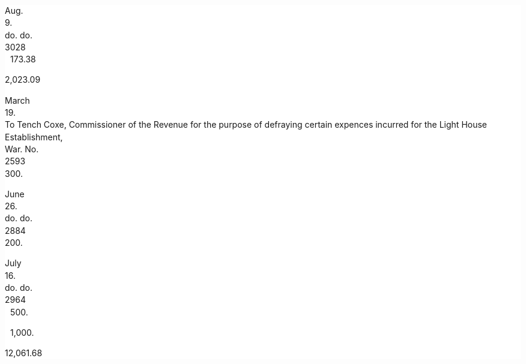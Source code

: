   
  
  
Aug.  
9.  
do. do.  
3028  
 173.38  
  
  
  
  
  
  
  
  
  
  
2,023.09  
  
  
  
March  
19.  
To Tench Coxe, Commissioner of the Revenue for the purpose of defraying certain expences incurred for the Light House Establishment,  
War. No.  
2593  
300.    
  
  
  
  
June  
26.  
do. do.  
2884  
200.    
  
  
  
  
July  
16.  
do. do.  
2964  
 500.    
  
  
  
  
  
  
  
  
  
  
 1,000.    
  
  
  
  
  
  
  
  
  
12,061.68  
  
  
  
  